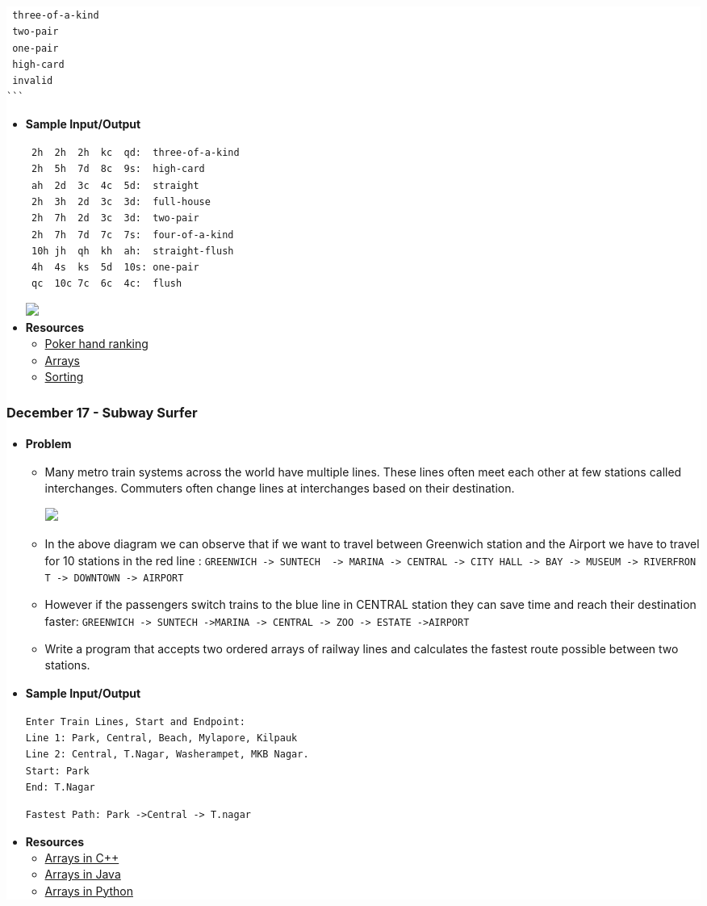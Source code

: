 	 three-of-a-kind
	 two-pair
	 one-pair
	 high-card
	 invalid
    ```
  - **Sample Input/Output**
    ```
     2h  2h  2h  kc  qd:  three-of-a-kind
     2h  5h  7d  8c  9s:  high-card
     ah  2d  3c  4c  5d:  straight
     2h  3h  2d  3c  3d:  full-house
     2h  7h  2d  3c  3d:  two-pair
     2h  7h  7d  7c  7s:  four-of-a-kind 
     10h jh  qh  kh  ah:  straight-flush
     4h  4s  ks  5d  10s: one-pair
     qc  10c 7c  6c  4c:  flush
    ```
  	<img src="/src/assets/casino.gif" height=250/>
  - **Resources**
    - [Poker hand ranking](https://en.wikipedia.org/wiki/List_of_poker_hands#Hand-ranking_categories)
    - [Arrays](https://makecode.microbit.org/types/array)
    - [Sorting](https://www.geeksforgeeks.org/sorting-algorithms)
    
    
### **December 17 - Subway Surfer**
  - **Problem**
    - Many metro train systems across the world have multiple lines. These lines often meet each other at few stations called interchanges. Commuters often change lines at interchanges based on their destination.   
    
    	<img src="/src/assets/December-17 Subway Surfers.png" height=250/>     
    - In the above diagram we can observe that if we want to travel between Greenwich station and the Airport we have to travel for 10 stations in the red line : `GREENWICH -> SUNTECH  -> MARINA -> CENTRAL -> CITY HALL -> BAY -> MUSEUM -> RIVERFRONT -> DOWNTOWN -> AIRPORT`
    - However if the passengers switch trains to the blue line in CENTRAL station they can save time and reach their destination faster: `GREENWICH -> SUNTECH ->MARINA -> CENTRAL -> ZOO -> ESTATE ->AIRPORT`
    - Write a program that accepts two ordered arrays of railway lines and calculates the fastest route possible between two stations.
  - **Sample Input/Output**
      ```
      Enter Train Lines, Start and Endpoint:
      Line 1: Park, Central, Beach, Mylapore, Kilpauk
      Line 2: Central, T.Nagar, Washerampet, MKB Nagar.
      Start: Park
      End: T.Nagar
      ```
      ```
      Fastest Path: Park ->Central -> T.nagar
      ```
  - **Resources**
    - [Arrays in C++](http://www.cplusplus.com/doc/tutorial/arrays/)
    - [Arrays in Java](https://docs.oracle.com/javase/tutorial/java/nutsandbolts/arrays.html)
    - [Arrays in Python](https://www.w3schools.com/python/python_lists.asp)
    
